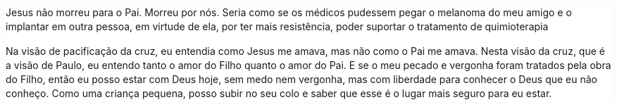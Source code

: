 Jesus não morreu para o Pai. Morreu por nós. Seria como se os médicos pudessem pegar o melanoma do meu amigo e o implantar em outra pessoa, em virtude de ela, por ter mais resistência, poder suportar o tratamento de quimioterapia

Na visão de pacificação da cruz, eu entendia como Jesus me amava, mas não como o Pai me amava. Nesta visão da cruz, que é a visão de Paulo, eu entendo tanto o amor do Filho quanto o amor do Pai. E se o meu pecado e vergonha foram tratados pela obra do Filho, então eu posso estar com Deus hoje, sem medo nem vergonha, mas com liberdade para conhecer o Deus que eu não conheço. Como uma criança pequena, posso subir no seu colo e saber que esse é o lugar mais seguro para eu estar.